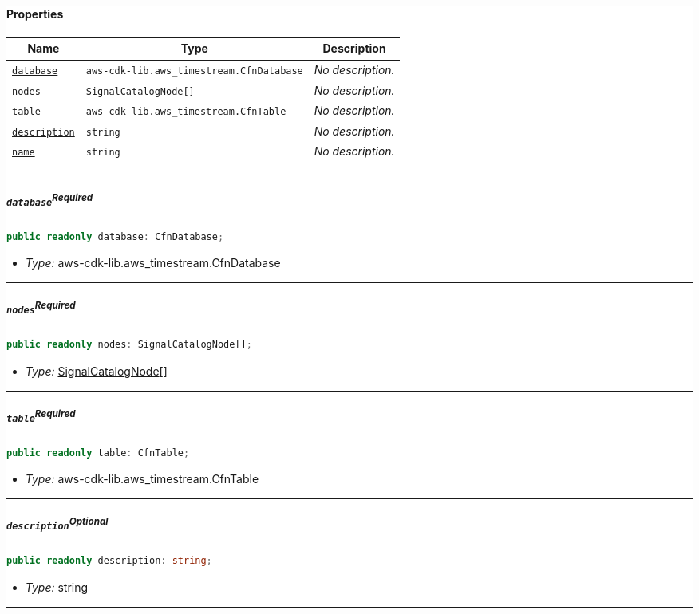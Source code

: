 #### Properties <a name="Properties" id="Properties"></a>

| **Name** | **Type** | **Description** |
| --- | --- | --- |
| <code><a href="#cdk-aws-iotfleetwise.SignalCatalogProps.property.database">database</a></code> | <code>aws-cdk-lib.aws_timestream.CfnDatabase</code> | *No description.* |
| <code><a href="#cdk-aws-iotfleetwise.SignalCatalogProps.property.nodes">nodes</a></code> | <code><a href="#cdk-aws-iotfleetwise.SignalCatalogNode">SignalCatalogNode</a>[]</code> | *No description.* |
| <code><a href="#cdk-aws-iotfleetwise.SignalCatalogProps.property.table">table</a></code> | <code>aws-cdk-lib.aws_timestream.CfnTable</code> | *No description.* |
| <code><a href="#cdk-aws-iotfleetwise.SignalCatalogProps.property.description">description</a></code> | <code>string</code> | *No description.* |
| <code><a href="#cdk-aws-iotfleetwise.SignalCatalogProps.property.name">name</a></code> | <code>string</code> | *No description.* |

---

##### `database`<sup>Required</sup> <a name="database" id="cdk-aws-iotfleetwise.SignalCatalogProps.property.database"></a>

```typescript
public readonly database: CfnDatabase;
```

- *Type:* aws-cdk-lib.aws_timestream.CfnDatabase

---

##### `nodes`<sup>Required</sup> <a name="nodes" id="cdk-aws-iotfleetwise.SignalCatalogProps.property.nodes"></a>

```typescript
public readonly nodes: SignalCatalogNode[];
```

- *Type:* <a href="#cdk-aws-iotfleetwise.SignalCatalogNode">SignalCatalogNode</a>[]

---

##### `table`<sup>Required</sup> <a name="table" id="cdk-aws-iotfleetwise.SignalCatalogProps.property.table"></a>

```typescript
public readonly table: CfnTable;
```

- *Type:* aws-cdk-lib.aws_timestream.CfnTable

---

##### `description`<sup>Optional</sup> <a name="description" id="cdk-aws-iotfleetwise.SignalCatalogProps.property.description"></a>

```typescript
public readonly description: string;
```

- *Type:* string

---